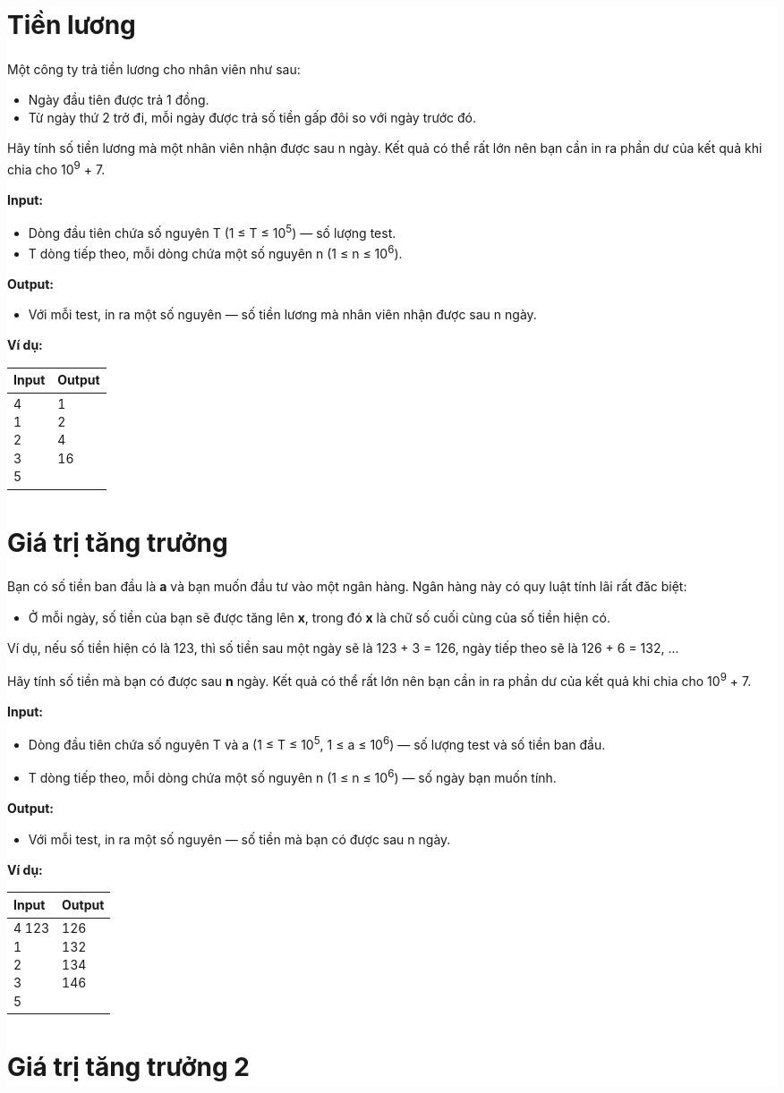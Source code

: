 # Tiền lương

Một công ty trả tiền lương cho nhân viên như sau:
- Ngày đầu tiên được trả 1 đồng.
- Từ ngày thứ 2 trở đi, mỗi ngày được trả số tiền gấp đôi so với ngày trước đó.

Hãy tính số tiền lương mà một nhân viên nhận được sau n ngày. Kết quả có thể rất lớn nên bạn cần in ra phần dư của kết quả khi chia cho 10<sup>9</sup> + 7.

**Input:**

- Dòng đầu tiên chứa số nguyên T (1 ≤ T ≤ 10<sup>5</sup>) — số lượng test.
- T dòng tiếp theo, mỗi dòng chứa một số nguyên n (1 ≤ n ≤ 10<sup>6</sup>).

**Output:**

- Với mỗi test, in ra một số nguyên — số tiền lương mà nhân viên nhận được sau n ngày.

**Ví dụ:**

| Input | Output |
| :--- | :--- |
| 4 <br> 1 <br> 2 <br> 3 <br> 5 | 1 <br> 2 <br> 4 <br> 16 |

# Giá trị tăng trưởng

Bạn có số tiền ban đầu là **a** và bạn muốn đầu tư vào một ngân hàng. Ngân hàng này có quy luật tính lãi rất đăc biệt:
- Ở mỗi ngày, số tiền của bạn sẽ được tăng lên **x**, trong đó **x** là chữ số cuối cùng của số tiền hiện có.

Ví dụ, nếu số tiền hiện có là 123, thì số tiền sau một ngày sẽ là 123 + 3 = 126, ngày tiếp theo sẽ là 126 + 6 = 132, ...

Hãy tính số tiền mà bạn có được sau **n** ngày. Kết quả có thể rất lớn nên bạn cần in ra phần dư của kết quả khi chia cho 10<sup>9</sup> + 7.

**Input:**

- Dòng đầu tiên chứa số nguyên T và a (1 ≤ T ≤ 10<sup>5</sup>, 1 ≤ a ≤ 10<sup>6</sup>) — số lượng test và số tiền ban đầu.

- T dòng tiếp theo, mỗi dòng chứa một số nguyên n (1 ≤ n ≤ 10<sup>6</sup>) — số ngày bạn muốn tính.

**Output:**

- Với mỗi test, in ra một số nguyên — số tiền mà bạn có được sau n ngày.

**Ví dụ:**

| Input | Output |
| :--- | :--- |
| 4 123 <br> 1 <br> 2 <br> 3 <br> 5 | 126 <br> 132 <br> 134 <br> 146 |


# Giá trị tăng trưởng 2
